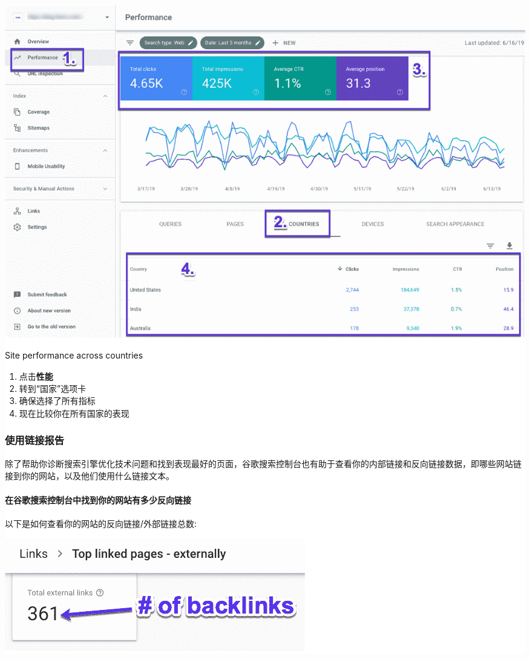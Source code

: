 ![Site performance across countries](img/49da298f721d74ded36c9e18ccae11c9.png)

Site performance across countries



1.  点击**性能**
2.  转到“国家”选项卡
3.  确保选择了所有指标
4.  现在比较你在所有国家的表现

### 使用链接报告

除了帮助你诊断搜索引擎优化技术问题和找到表现最好的页面，谷歌搜索控制台也有助于查看你的内部链接和反向链接数据，即哪些网站链接到你的网站，以及他们使用什么链接文本。

#### 在谷歌搜索控制台中找到你的网站有多少反向链接

以下是如何查看你的网站的反向链接/外部链接总数:

![Check the number of backlinks in Google Search Console](img/04dc02a7680ac83ea97b69fdf58957f7.png)
